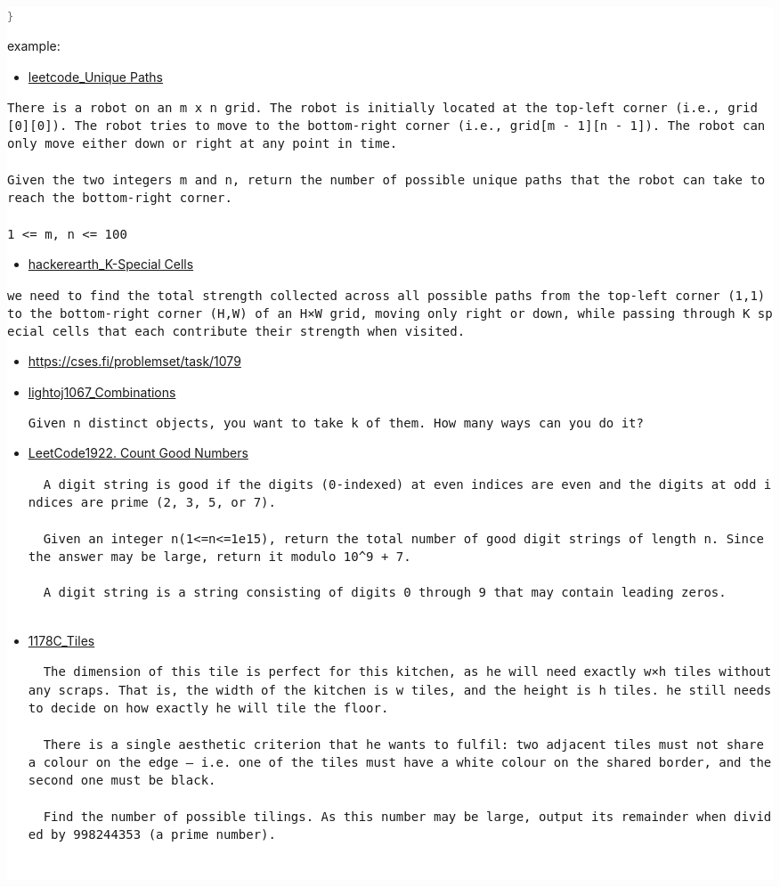 ```cpp
}
```

example:

- [leetcode_Unique Paths](leetcode_unique_paths.cpp)

<pre>
There is a robot on an m x n grid. The robot is initially located at the top-left corner (i.e., grid[0][0]). The robot tries to move to the bottom-right corner (i.e., grid[m - 1][n - 1]). The robot can only move either down or right at any point in time.

Given the two integers m and n, return the number of possible unique paths that the robot can take to reach the bottom-right corner.

1 <= m, n <= 100
</pre>

- [hackerearth_K-Special Cells](./hackerearth_K-Special%20Cells.cpp)

<pre>
we need to find the total strength collected across all possible paths from the top-left corner (1,1) to the bottom-right corner (H,W) of an H×W grid, moving only right or down, while passing through K special cells that each contribute their strength when visited.
</pre>

- https://cses.fi/problemset/task/1079

- [lightoj1067_Combinations](./1_basic_counting/2_combination/loghtoj1067_Combinations.cpp)

  <pre>
  Given n distinct objects, you want to take k of them. How many ways can you do it?
  </pre>

- [LeetCode1922. Count Good Numbers](./LeetCode1922_Count%20Good%20Numbers.cpp)

    <pre>
    A digit string is good if the digits (0-indexed) at even indices are even and the digits at odd indices are prime (2, 3, 5, or 7).
  
    Given an integer n(1<=n<=1e15), return the total number of good digit strings of length n. Since the answer may be large, return it modulo 10^9 + 7.
  
    A digit string is a string consisting of digits 0 through 9 that may contain leading zeros.
    </pre>

- [1178C_Tiles](./1178C_Tiles.cpp)
    <pre>
    The dimension of this tile is perfect for this kitchen, as he will need exactly w×h tiles without any scraps. That is, the width of the kitchen is w tiles, and the height is h tiles. he still needs to decide on how exactly he will tile the floor. 
  
    There is a single aesthetic criterion that he wants to fulfil: two adjacent tiles must not share a colour on the edge — i.e. one of the tiles must have a white colour on the shared border, and the second one must be black.
  
    Find the number of possible tilings. As this number may be large, output its remainder when divided by 998244353 (a prime number).
  